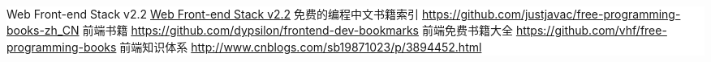 

</tr>
<tr>
<td>Web Front-end Stack v2.2</td>
<td><a href="https://raw.githubusercontent.com/unruledboy/WebFrontEndStack/master/Web%20Front%20End%20Stack.png" rel="external" target="_blank">Web Front-end Stack v2.2</a></td>













</tr>
<tr>
<td>免费的编程中文书籍索引</td>
<td><a href="https://github.com/justjavac/free-programming-books-zh_CN" rel="external" target="_blank">https://github.com/justjavac/free-programming-books-zh_CN</a></td>













</tr>
<tr>
<td>前端书籍</td>
<td><a href="https://github.com/dypsilon/frontend-dev-bookmarks" rel="external" target="_blank">https://github.com/dypsilon/frontend-dev-bookmarks</a></td>













</tr>
<tr>
<td>前端免费书籍大全</td>
<td><a href="https://github.com/vhf/free-programming-books" rel="external" target="_blank">https://github.com/vhf/free-programming-books</a></td>













</tr>
<tr>
<td>前端知识体系</td>
<td><a href="http://www.cnblogs.com/sb19871023/p/3894452.html" rel="external" target="_blank">http://www.cnblogs.com/sb19871023/p/3894452.html</a></td>
